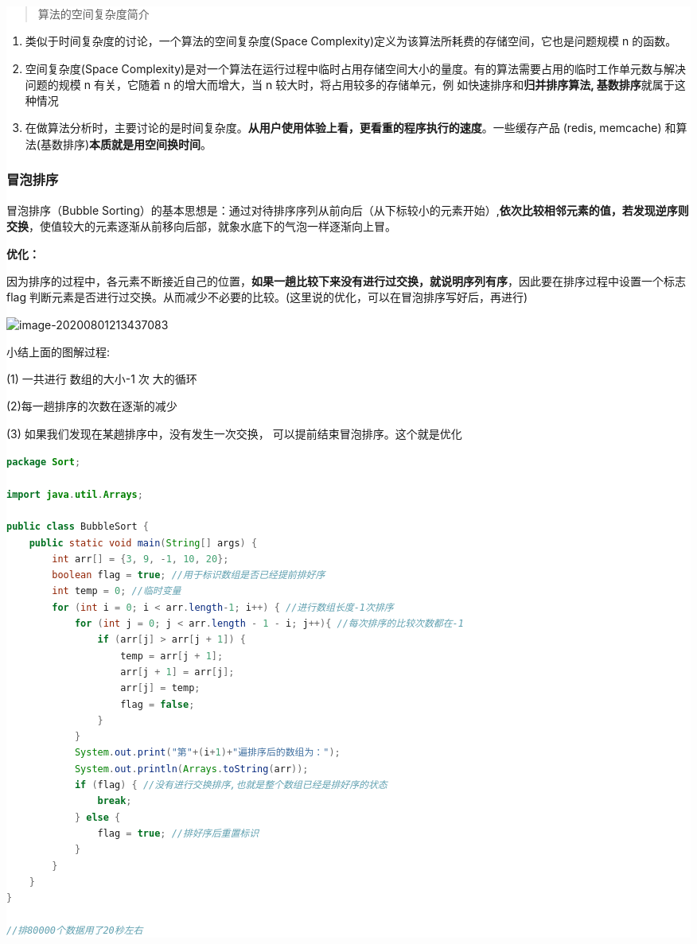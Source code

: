 > 算法的空间复杂度简介 

1) 类似于时间复杂度的讨论，一个算法的空间复杂度(Space Complexity)定义为该算法所耗费的存储空间，它也是问题规模 n 的函数。 

2) 空间复杂度(Space Complexity)是对一个算法在运行过程中临时占用存储空间大小的量度。有的算法需要占用的临时工作单元数与解决问题的规模 n 有关，它随着 n 的增大而增大，当 n 较大时，将占用较多的存储单元，例 如快速排序和**归并排序算法, 基数排序**就属于这种情况 

3) 在做算法分析时，主要讨论的是时间复杂度。**从用户使用体验上看，更看重的程序执行的速度**。一些缓存产品 (redis, memcache) 和算法(基数排序)**本质就是用空间换时间**。

### 冒泡排序 

冒泡排序（Bubble Sorting）的基本思想是：通过对待排序序列从前向后（从下标较小的元素开始）,**依次比较相邻元素的值，若发现逆序则交换**，使值较大的元素逐渐从前移向后部，就象水底下的气泡一样逐渐向上冒。

**优化：** 

因为排序的过程中，各元素不断接近自己的位置，**如果一趟比较下来没有进行过交换，就说明序列有序**，因此要在排序过程中设置一个标志 flag 判断元素是否进行过交换。从而减少不必要的比较。(这里说的优化，可以在冒泡排序写好后，再进行) 

![image-20200801213437083](https://gitee.com/xudongyin/img/raw/master/img/20200801213439.png)

小结上面的图解过程: 

(1) 一共进行 数组的大小-1 次 大的循环 

(2)每一趟排序的次数在逐渐的减少 

(3) 如果我们发现在某趟排序中，没有发生一次交换， 可以提前结束冒泡排序。这个就是优化

```java
package Sort;

import java.util.Arrays;

public class BubbleSort {
    public static void main(String[] args) {
        int arr[] = {3, 9, -1, 10, 20};
        boolean flag = true; //用于标识数组是否已经提前排好序
        int temp = 0; //临时变量
        for (int i = 0; i < arr.length-1; i++) { //进行数组长度-1次排序
            for (int j = 0; j < arr.length - 1 - i; j++){ //每次排序的比较次数都在-1
                if (arr[j] > arr[j + 1]) {
                    temp = arr[j + 1];
                    arr[j + 1] = arr[j];
                    arr[j] = temp;
                    flag = false;
                }
            }
            System.out.print("第"+(i+1)+"遍排序后的数组为：");
            System.out.println(Arrays.toString(arr));
            if (flag) { //没有进行交换排序,也就是整个数组已经是排好序的状态
                break;
            } else {
                flag = true; //排好序后重置标识
            }
        }
    }
}

//排80000个数据用了20秒左右
```
